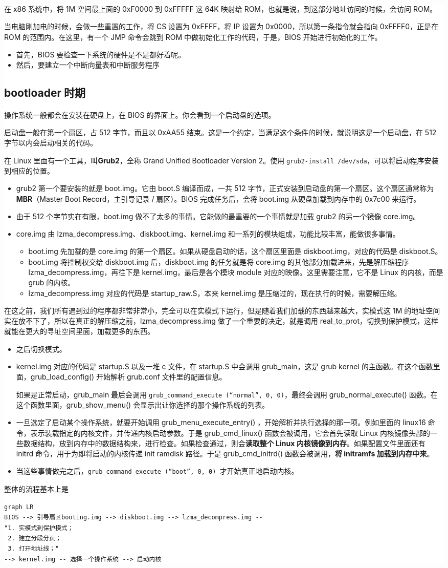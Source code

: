在 x86 系统中，将 1M 空间最上面的 0xF0000 到 0xFFFFF 这 64K 映射给 ROM，也就是说，到这部分地址访问的时候，会访问 ROM。

当电脑刚加电的时候，会做一些重置的工作，将 CS 设置为 0xFFFF，将 IP 设置为 0x0000，所以第一条指令就会指向 0xFFFF0，正是在 ROM 的范围内。在这里，有一个 JMP 命令会跳到 ROM 中做初始化工作的代码，于是，BIOS 开始进行初始化的工作。

- 首先，BIOS 要检查一下系统的硬件是不是都好着呢。
- 然后，要建立一个中断向量表和中断服务程序



## bootloader 时期

操作系统一般都会在安装在硬盘上，在 BIOS 的界面上。你会看到一个启动盘的选项。

启动盘一般在第一个扇区，占 512 字节，而且以 0xAA55 结束。这是一个约定，当满足这个条件的时候，就说明这是一个启动盘，在 512 字节以内会启动相关的代码。

在 Linux 里面有一个工具，叫**Grub2**，全称 Grand Unified Bootloader Version 2。使用 `grub2-install /dev/sda`，可以将启动程序安装到相应的位置。

- grub2 第一个要安装的就是 boot.img。它由 boot.S 编译而成，一共 512 字节，正式安装到启动盘的第一个扇区。这个扇区通常称为**MBR**（Master Boot Record，主引导记录 / 扇区）。BIOS 完成任务后，会将 boot.img 从硬盘加载到内存中的 0x7c00 来运行。

- 由于 512 个字节实在有限，boot.img 做不了太多的事情。它能做的最重要的一个事情就是加载 grub2 的另一个镜像 core.img。

- core.img 由 lzma_decompress.img、diskboot.img、kernel.img 和一系列的模块组成，功能比较丰富，能做很多事情。

  - boot.img 先加载的是 core.img 的第一个扇区。如果从硬盘启动的话，这个扇区里面是 diskboot.img，对应的代码是 diskboot.S。
  - boot.img 将控制权交给 diskboot.img 后，diskboot.img 的任务就是将 core.img 的其他部分加载进来，先是解压缩程序 lzma_decompress.img，再往下是 kernel.img，最后是各个模块 module 对应的映像。这里需要注意，它不是 Linux 的内核，而是 grub 的内核。
  - lzma_decompress.img 对应的代码是 startup_raw.S，本来 kernel.img 是压缩过的，现在执行的时候，需要解压缩。

在这之前，我们所有遇到过的程序都非常非常小，完全可以在实模式下运行，但是随着我们加载的东西越来越大，实模式这 1M 的地址空间实在放不下了，所以在真正的解压缩之前，lzma_decompress.img 做了一个重要的决定，就是调用 real_to_prot，切换到保护模式，这样就能在更大的寻址空间里面，加载更多的东西。

- 之后切换模式。

- kernel.img 对应的代码是 startup.S 以及一堆 c 文件，在 startup.S 中会调用 grub_main，这是 grub kernel 的主函数。在这个函数里面，grub_load_config() 开始解析 grub.conf 文件里的配置信息。

  如果是正常启动，grub_main 最后会调用 `grub_command_execute (“normal”, 0, 0)`，最终会调用 grub_normal_execute() 函数。在这个函数里面，grub_show_menu() 会显示出让你选择的那个操作系统的列表。

- 一旦选定了启动某个操作系统，就要开始调用 grub_menu_execute_entry() ，开始解析并执行选择的那一项。例如里面的 linux16 命令，表示装载指定的内核文件，并传递内核启动参数。于是 grub_cmd_linux() 函数会被调用，它会首先读取 Linux 内核镜像头部的一些数据结构，放到内存中的数据结构来，进行检查。如果检查通过，则会**读取整个 Linux 内核镜像到内存**。如果配置文件里面还有 initrd 命令，用于为即将启动的内核传递 init ramdisk 路径。于是 grub_cmd_initrd() 函数会被调用，**将 initramfs 加载到内存中来**。

- 当这些事情做完之后，`grub_command_execute (“boot”, 0, 0) `才开始真正地启动内核。



整体的流程基本上是

```mermaid
graph LR
BIOS --> 引导扇区booting.img --> diskboot.img --> lzma_decompress.img -- 
"1. 实模式到保护模式；
 2. 建立分段分页；
 3. 打开地址线；"
--> kernel.img -- 选择一个操作系统 --> 启动内核

```

